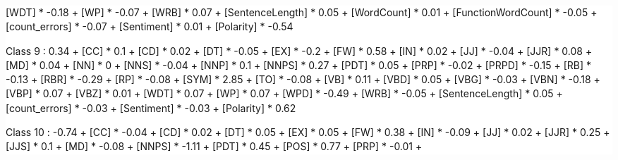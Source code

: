 [WDT] * -0.18 +
[WP] * -0.07 +
[WRB] * 0.07 +
[SentenceLength] * 0.05 +
[WordCount] * 0.01 +
[FunctionWordCount] * -0.05 +
[count_errors] * -0.07 +
[Sentiment] * 0.01 +
[Polarity] * -0.54

Class 9 :
0.34 + 
[CC] * 0.1  +
[CD] * 0.02 +
[DT] * -0.05 +
[EX] * -0.2 +
[FW] * 0.58 +
[IN] * 0.02 +
[JJ] * -0.04 +
[JJR] * 0.08 +
[MD] * 0.04 +
[NN] * 0    +
[NNS] * -0.04 +
[NNP] * 0.1  +
[NNPS] * 0.27 +
[PDT] * 0.05 +
[PRP] * -0.02 +
[PRPD] * -0.15 +
[RB] * -0.13 +
[RBR] * -0.29 +
[RP] * -0.08 +
[SYM] * 2.85 +
[TO] * -0.08 +
[VB] * 0.11 +
[VBD] * 0.05 +
[VBG] * -0.03 +
[VBN] * -0.18 +
[VBP] * 0.07 +
[VBZ] * 0.01 +
[WDT] * 0.07 +
[WP] * 0.07 +
[WPD] * -0.49 +
[WRB] * -0.05 +
[SentenceLength] * 0.05 +
[count_errors] * -0.03 +
[Sentiment] * -0.03 +
[Polarity] * 0.62

Class 10 :
-0.74 + 
[CC] * -0.04 +
[CD] * 0.02 +
[DT] * 0.05 +
[EX] * 0.05 +
[FW] * 0.38 +
[IN] * -0.09 +
[JJ] * 0.02 +
[JJR] * 0.25 +
[JJS] * 0.1  +
[MD] * -0.08 +
[NNPS] * -1.11 +
[PDT] * 0.45 +
[POS] * 0.77 +
[PRP] * -0.01 +